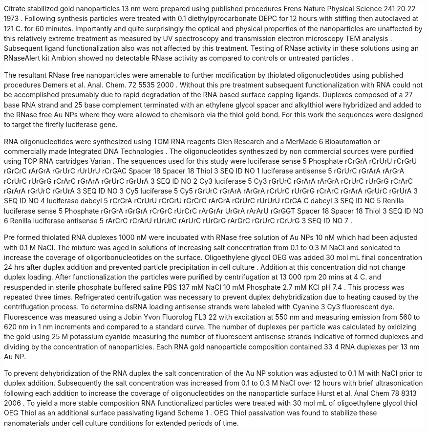 Citrate stabilized gold nanoparticles 13 nm were prepared using published procedures Frens Nature Physical Science 241 20 22 1973 . Following synthesis particles were treated with 0.1 diethylpyrocarbonate DEPC for 12 hours with stiffing then autoclaved at 121 C. for 60 minutes. Importantly and quite surprisingly the optical and physical properties of the nanoparticles are unaffected by this relatively extreme treatment as measured by UV spectroscopy and transmission electron microscopy TEM analysis . Subsequent ligand functionalization also was not affected by this treatment. Testing of RNase activity in these solutions using an RNaseAlert kit Ambion showed no detectable RNase activity as compared to controls or untreated particles .

The resultant RNase free nanoparticles were amenable to further modification by thiolated oligonucleotides using published procedures Demers et al. Anal. Chem. 72 5535 2000 . Without this pre treatment subsequent functionalization with RNA could not be accomplished presumably due to rapid degradation of the RNA based surface capping ligands. Duplexes composed of a 27 base RNA strand and 25 base complement terminated with an ethylene glycol spacer and alkylthiol were hybridized and added to the RNase free Au NPs where they were allowed to chemisorb via the thiol gold bond. For this work the sequences were designed to target the firefly luciferase gene.

RNA oligonucleotides were synthesized using TOM RNA reagents Glen Research and a MerMade 6 Bioautomation or commercially made Integrated DNA Technologies . The oligonucleotides synthesized by non commercial sources were purified using TOP RNA cartridges Varian . The sequences used for this study were luciferase sense 5 Phosphate rCrGrA rCrUrU rCrGrU rGrCrC rArGrA rGrUrC rUrUrU rCrGAC Spacer 18 Spacer 18 Thiol 3 SEQ ID NO 1 luciferase antisense 5 rGrUrC rGrArA rArGrA rCrUrC rUrGrG rCrArC rGrArA rGrUrC rGrUrA 3 SEQ ID NO 2 Cy3 luciferase 5 Cy3 rGrUrC rGrArA rArGrA rCrUrC rUrGrG rCrArC rGrArA rGrUrC rGrUrA 3 SEQ ID NO 3 Cy5 luciferase 5 Cy5 rGrUrC rGrArA rArGrA rCrUrC rUrGrG rCrArC rGrArA rGrUrC rGrUrA 3 SEQ ID NO 4 luciferase dabcyl 5 rCrGrA rCrUrU rCrGrU rGrCrC rArGrA rGrUrC rUrUrU rCrGA C dabcyl 3 SEQ ID NO 5 Renilla luciferase sense 5 Phosphate rGrGrA rGrGrA rCrGrC rUrCrC rArGrAr UrGrA rArArU rGrGGT Spacer 18 Spacer 18 Thiol 3 SEQ ID NO 6 Renilla luciferase antisense 5 rArCrC rCrArU rUrUrC rArUrC rUrGrG rArGrC rGrUrC rCrUrG 3 SEQ ID NO 7 .

Pre formed thiolated RNA duplexes 1000 nM were incubated with RNase free solution of Au NPs 10 nM which had been adjusted with 0.1 M NaCl. The mixture was aged in solutions of increasing salt concentration from 0.1 to 0.3 M NaCl and sonicated to increase the coverage of oligoribonucleotides on the surface. Oligoethylene glycol OEG was added 30 mol mL final concentration 24 hrs after duplex addition and prevented particle precipitation in cell culture . Addition at this concentration did not change duplex loading. After functionalization the particles were purified by centrifugation at 13 000 rpm 20 mins at 4 C. and resuspended in sterile phosphate buffered saline PBS 137 mM NaCl 10 mM Phosphate 2.7 mM KCl pH 7.4 . This process was repeated three times. Refrigerated centrifugation was necessary to prevent duplex dehybridization due to heating caused by the centrifugation process. To determine dsRNA loading antisense strands were labeled with Cyanine 3 Cy3 fluorescent dye. Fluorescence was measured using a Jobin Yvon Fluorolog FL3 22 with excitation at 550 nm and measuring emission from 560 to 620 nm in 1 nm increments and compared to a standard curve. The number of duplexes per particle was calculated by oxidizing the gold using 25 M potassium cyanide measuring the number of fluorescent antisense strands indicative of formed duplexes and dividing by the concentration of nanoparticles. Each RNA gold nanoparticle composition contained 33 4 RNA duplexes per 13 nm Au NP.

To prevent dehybridization of the RNA duplex the salt concentration of the Au NP solution was adjusted to 0.1 M with NaCl prior to duplex addition. Subsequently the salt concentration was increased from 0.1 to 0.3 M NaCl over 12 hours with brief ultrasonication following each addition to increase the coverage of oligonucleotides on the nanoparticle surface Hurst et al. Anal Chem 78 8313 2006 . To yield a more stable composition RNA functionalized particles were treated with 30 mol mL of oligoethylene glycol thiol OEG Thiol as an additional surface passivating ligand Scheme 1 . OEG Thiol passivation was found to stabilize these nanomaterials under cell culture conditions for extended periods of time.
